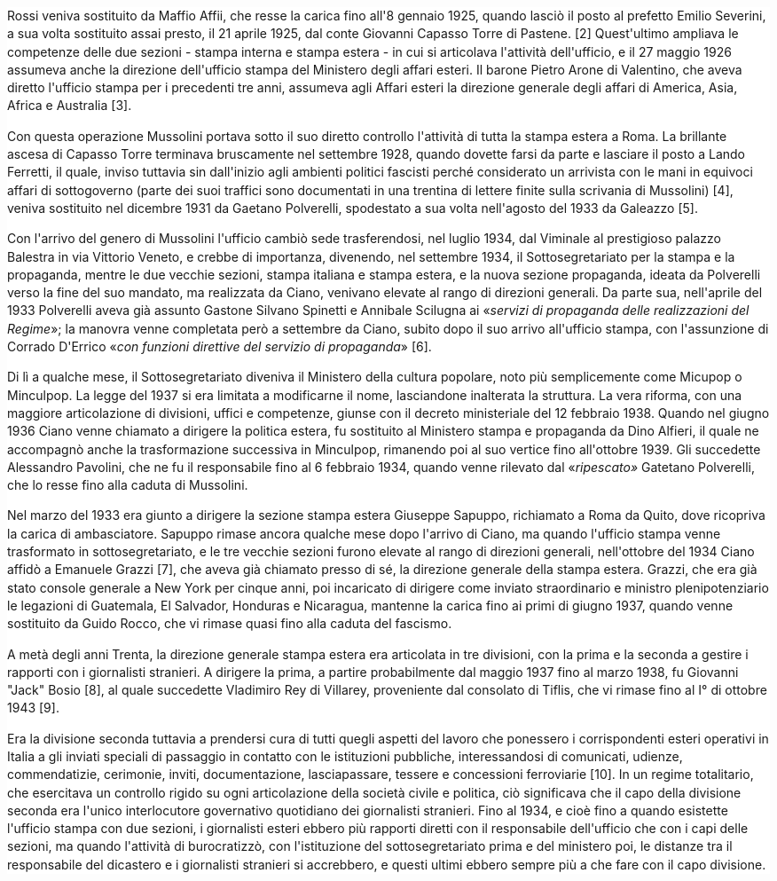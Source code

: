 Rossi veniva sostituito da Maffio Affii, che resse la carica fino all'8 gennaio 1925, quando lasciò il posto al prefetto Emilio Severini, a sua volta sostituito assai presto, il 21 aprile 1925, dal conte Giovanni Capasso Torre di Pastene. \[2\] Quest'ultimo ampliava le competenze delle due sezioni - stampa interna e stampa estera - in cui si articolava l'attività dell'ufficio, e il 27 maggio 1926 assumeva anche la direzione dell'ufficio stampa del Ministero degli affari esteri. Il barone Pietro Arone di Valentino, che aveva diretto l'ufficio stampa per i precedenti tre anni, assumeva agli Affari esteri la direzione generale degli affari di America, Asia, Africa e Australia \[3\].

Con questa operazione Mussolini portava sotto il suo diretto controllo l'attività di tutta la stampa estera a Roma. La brillante ascesa di Capasso Torre terminava bruscamente nel settembre 1928, quando dovette farsi da parte e lasciare il posto a Lando Ferretti, il quale, inviso tuttavia sin dall'inizio agli ambienti politici fascisti perché considerato un arrivista con le mani in equivoci affari di sottogoverno (parte dei suoi traffici sono documentati in una trentina di lettere finite sulla scrivania di Mussolini) \[4\], veniva sostituito nel dicembre 1931 da Gaetano Polverelli, spodestato a sua volta nell'agosto del 1933 da Galeazzo \[5\].

Con l'arrivo del genero di Mussolini l'ufficio cambiò sede trasferendosi, nel luglio 1934, dal Viminale al prestigioso palazzo Balestra in via Vittorio Veneto, e crebbe di importanza, divenendo, nel settembre 1934, il Sottosegretariato per la stampa e la propaganda, mentre le due vecchie sezioni, stampa italiana e stampa estera, e la nuova sezione propaganda, ideata da Polverelli verso la fine del suo mandato, ma realizzata da Ciano, venivano elevate al rango di direzioni generali. Da parte sua, nell'aprile del 1933 Polverelli aveva già assunto Gastone Silvano Spinetti e Annibale Scilugna ai «*servizi di propaganda delle realizzazioni del Regime*»; la manovra venne completata però a settembre da Ciano, subito dopo il suo arrivo all'ufficio stampa, con l'assunzione di Corrado D'Errico «*con funzioni direttive del servizio di propaganda*» \[6\].

Di lì a qualche mese, il Sottosegretariato diveniva il Ministero della cultura popolare, noto più semplicemente come Micupop o Minculpop. La legge del 1937 si era limitata a modificarne il nome, lasciandone inalterata la struttura. La vera riforma, con una maggiore articolazione di divisioni, uffici e competenze, giunse con il decreto ministeriale del 12 febbraio 1938. Quando nel giugno 1936 Ciano venne chiamato a dirigere la politica estera, fu sostituito al Ministero stampa e propaganda da Dino Alfieri, il quale ne accompagnò anche la trasformazione successiva in Minculpop, rimanendo poi al suo vertice fino all'ottobre 1939. Gli succedette Alessandro Pavolini, che ne fu il responsabile fino al 6 febbraio 1934, quando venne rilevato dal «*ripescato»* Gatetano Polverelli, che lo resse fino alla caduta di Mussolini.

Nel marzo del 1933 era giunto a dirigere la sezione stampa estera Giuseppe Sapuppo, richiamato a Roma da Quito, dove ricopriva la carica di ambasciatore. Sapuppo rimase ancora qualche mese dopo l'arrivo di Ciano, ma quando l'ufficio stampa venne trasformato in sottosegretariato, e le tre vecchie sezioni furono elevate al rango di direzioni generali, nell'ottobre del 1934 Ciano affidò a Emanuele Grazzi \[7\], che aveva già chiamato presso di sé, la direzione generale della stampa estera. Grazzi, che era già stato console generale a New York per cinque anni, poi incaricato di dirigere come inviato straordinario e ministro plenipotenziario le legazioni di Guatemala, El Salvador, Honduras e Nicaragua, mantenne la carica fino ai primi di giugno 1937, quando venne sostituito da Guido Rocco, che vi rimase quasi fino alla caduta del fascismo.

A metà degli anni Trenta, la direzione generale stampa estera era articolata in tre divisioni, con la prima e la seconda a gestire i rapporti con i giornalisti stranieri. A dirigere la prima, a partire probabilmente dal maggio 1937 fino al marzo 1938, fu Giovanni "Jack" Bosio \[8\], al quale succedette Vladimiro Rey di Villarey, proveniente dal consolato di Tiflis, che vi rimase fino al I° di ottobre 1943 \[9\].

Era la divisione seconda tuttavia a prendersi cura di tutti quegli aspetti del lavoro che ponessero i corrispondenti esteri operativi in Italia a gli inviati speciali di passaggio in contatto con le istituzioni pubbliche, interessandosi di comunicati, udienze, commendatizie, cerimonie, inviti, documentazione, lasciapassare, tessere e concessioni ferroviarie \[10\]. In un regime totalitario, che esercitava un controllo rigido su ogni articolazione della società civile e politica, ciò significava che il capo della divisione seconda era l'unico interlocutore governativo quotidiano dei giornalisti stranieri. Fino al 1934, e cioè fino a quando esistette l'ufficio stampa con due sezioni, i giornalisti esteri ebbero più rapporti diretti con il responsabile dell'ufficio che con i capi delle sezioni, ma quando l'attività di burocratizzò, con l'istituzione del sottosegretariato prima e del ministero poi, le distanze tra il responsabile del dicastero e i giornalisti stranieri si accrebbero, e questi ultimi ebbero sempre più a che fare con il capo divisione.
